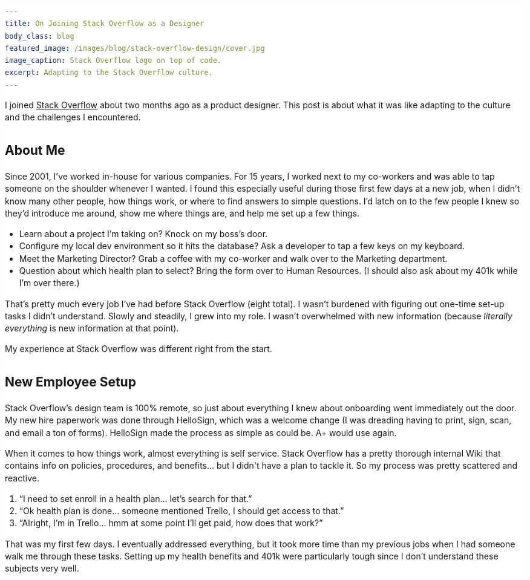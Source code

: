 ```yaml
---
title: On Joining Stack Overflow as a Designer
body_class: blog
featured_image: /images/blog/stack-overflow-design/cover.jpg
image_caption: Stack Overflow logo on top of code.
excerpt: Adapting to the Stack Overflow culture.
---
```


I joined [Stack Overflow](http://stackoverflow.com/) about two months ago as a product designer. This post is about what it was like adapting to the culture and the challenges I encountered.

## About Me

Since 2001, I’ve worked in-house for various companies. For 15 years, I worked next to my co-workers and was able to tap someone on the shoulder whenever I wanted. I found this especially useful during those first few days at a new job, when I didn’t know many other people, how things work, or where to find answers to simple questions. I’d latch on to the few people I knew so they’d introduce me around, show me where things are, and help me set up a few things.

* Learn about a project I’m taking on? Knock on my boss’s door.
* Configure my local dev environment so it hits the database? Ask a developer to tap a few keys on my keyboard.
* Meet the Marketing Director? Grab a coffee with my co-worker and walk over to the Marketing department.
* Question about which health plan to select? Bring the form over to Human Resources. (I should also ask about my 401k while I’m over there.)

That’s pretty much every job I’ve had before Stack Overflow (eight total). I wasn’t burdened with figuring out one-time set-up tasks I didn’t understand. Slowly and steadily, I grew into my role. I wasn’t overwhelmed with new information (because _literally everything_ is new information at that point).

My experience at Stack Overflow was different right from the start.

## New Employee Setup

Stack Overflow’s design team is 100% remote, so just about everything I knew about onboarding went immediately out the door. My new hire paperwork was done through HelloSign, which was a welcome change (I was dreading having to print, sign, scan, and email a ton of forms). HelloSign made the process as simple as could be. A+ would use again.

When it comes to how things work, almost everything is self service. Stack Overflow has a pretty thorough internal Wiki that contains info on policies, procedures, and benefits... but I didn't have a plan to tackle it. So my process was pretty scattered and reactive.

1. “I need to set enroll in a health plan… let’s search for that.”
2. “Ok health plan is done… someone mentioned Trello, I should get access to that.”
3. “Alright, I’m in Trello… hmm at some point I’ll get paid, how does that work?”

That was my first few days. I eventually addressed everything, but it took more time than my previous jobs when I had someone walk me through these tasks. Setting up my health benefits and 401k were particularly tough since I don’t understand these subjects very well.
